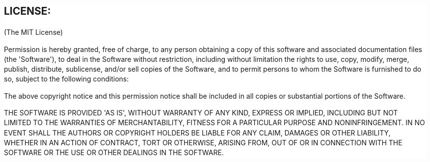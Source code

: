
LICENSE:
--------

(The MIT License)

Permission is hereby granted, free of charge, to any person obtaining
a copy of this software and associated documentation files (the
'Software'), to deal in the Software without restriction, including
without limitation the rights to use, copy, modify, merge, publish,
distribute, sublicense, and/or sell copies of the Software, and to
permit persons to whom the Software is furnished to do so, subject to
the following conditions:

The above copyright notice and this permission notice shall be
included in all copies or substantial portions of the Software.

THE SOFTWARE IS PROVIDED 'AS IS', WITHOUT WARRANTY OF ANY KIND,
EXPRESS OR IMPLIED, INCLUDING BUT NOT LIMITED TO THE WARRANTIES OF
MERCHANTABILITY, FITNESS FOR A PARTICULAR PURPOSE AND NONINFRINGEMENT.
IN NO EVENT SHALL THE AUTHORS OR COPYRIGHT HOLDERS BE LIABLE FOR ANY
CLAIM, DAMAGES OR OTHER LIABILITY, WHETHER IN AN ACTION OF CONTRACT,
TORT OR OTHERWISE, ARISING FROM, OUT OF OR IN CONNECTION WITH THE
SOFTWARE OR THE USE OR OTHER DEALINGS IN THE SOFTWARE.